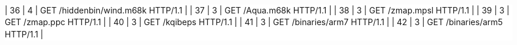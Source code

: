 |  36 |                     4 | GET /hiddenbin/wind.m68k HTTP/1.1                                                                                                                                                                                                                                                                                                                                                                                                                                                                                                                                                                                                                                                                                                                                                                                                   |
|  37 |                     3 | GET /Aqua.m68k HTTP/1.1                                                                                                                                                                                                                                                                                                                                                                                                                                                                                                                                                                                                                                                                                                                                                                                                             |
|  38 |                     3 | GET /zmap.mpsl HTTP/1.1                                                                                                                                                                                                                                                                                                                                                                                                                                                                                                                                                                                                                                                                                                                                                                                                             |
|  39 |                     3 | GET /zmap.ppc HTTP/1.1                                                                                                                                                                                                                                                                                                                                                                                                                                                                                                                                                                                                                                                                                                                                                                                                              |
|  40 |                     3 | GET /kqibeps HTTP/1.1                                                                                                                                                                                                                                                                                                                                                                                                                                                                                                                                                                                                                                                                                                                                                                                                               |
|  41 |                     3 | GET /binaries/arm7 HTTP/1.1                                                                                                                                                                                                                                                                                                                                                                                                                                                                                                                                                                                                                                                                                                                                                                                                         |
|  42 |                     3 | GET /binaries/arm5 HTTP/1.1                                                                                                                                                                                                                                                                                                                                                                                                                                                                                                                                                                                                                                                                                                                                                                                                         |
